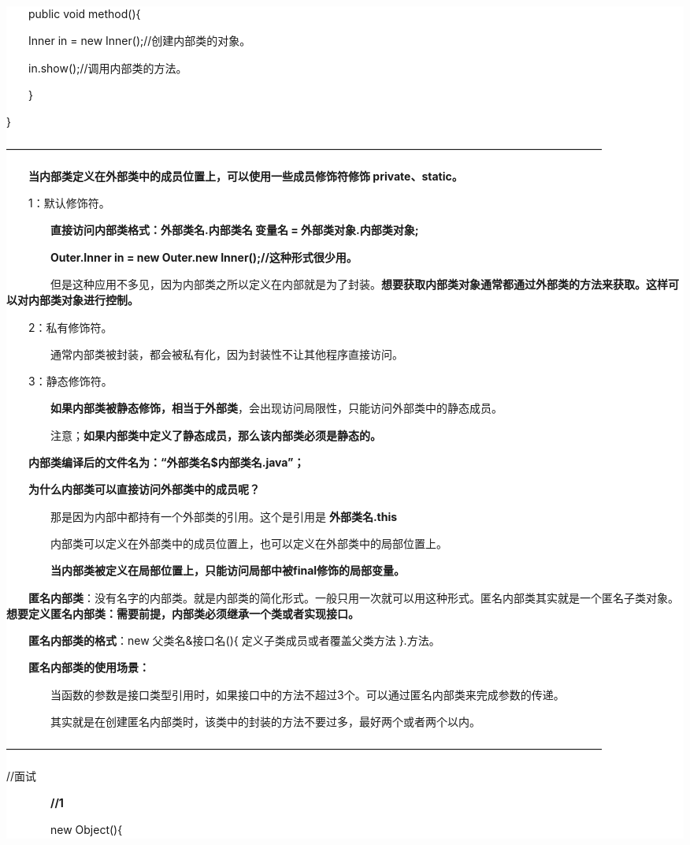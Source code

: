 　　public void method(){

　　Inner in = new Inner();//创建内部类的对象。

　　in.show();//调用内部类的方法。 

　　}

}

——————————————————————————————————————————————————————

　　**当内部类定义在外部类中的成员位置上，可以使用一些成员修饰符修饰 private、static。**

　　1：默认修饰符。

　　　　**直接访问内部类格式：外部类名.内部类名 变量名 = 外部类对象.内部类对象;**

　　　　**Outer.Inner in = new Outer.new Inner();//这种形式很少用。**

　　　　但是这种应用不多见，因为内部类之所以定义在内部就是为了封装。**想要获取内部类对象通常都通过外部类的方法来获取。这样可以对内部类对象进行控制。**

　　2：私有修饰符。

　　　　通常内部类被封装，都会被私有化，因为封装性不让其他程序直接访问。 

　　3：静态修饰符。

　　　　**如果内部类被静态修饰，相当于外部类**，会出现访问局限性，只能访问外部类中的静态成员。

　　　　注意；**如果内部类中定义了静态成员，那么该内部类必须是静态的。**

 

　　**内部类编译后的文件名为：“外部类名$内部类名.java”；**

 

　　**为什么内部类可以直接访问外部类中的成员呢？**

　　　　那是因为内部中都持有一个外部类的引用。这个是引用是 **外部类名.this** 

　　　　内部类可以定义在外部类中的成员位置上，也可以定义在外部类中的局部位置上。

　　　　**当内部类被定义在局部位置上，只能访问局部中被final修饰的局部变量。**

 

　　**匿名内部类**：没有名字的内部类。就是内部类的简化形式。一般只用一次就可以用这种形式。匿名内部类其实就是一个匿名子类对象。**想要定义匿名内部类：需要前提，内部类必须继承一个类或者实现接口。**

 

　　**匿名内部类的格式**：new 父类名&接口名(){ 定义子类成员或者覆盖父类方法 }.方法。

 

　　**匿名内部类的使用场景：**

　　　　当函数的参数是接口类型引用时，如果接口中的方法不超过3个。可以通过匿名内部类来完成参数的传递。

　　　　其实就是在创建匿名内部类时，该类中的封装的方法不要过多，最好两个或者两个以内。

——————————————————————————————————————————————————————

//面试

　　　　**//1**

　　　　new Object(){
